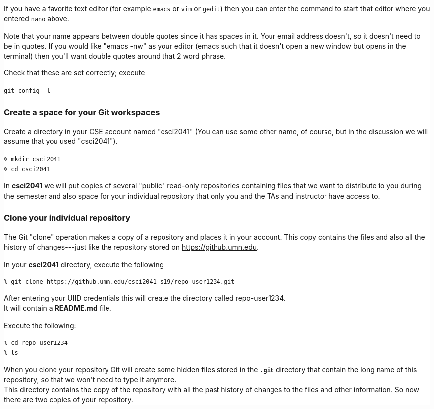 If you have a favorite text editor (for example `emacs` or `vim` or `gedit`) then you can enter the command to start that editor where you entered `nano` above.

Note that your name appears between double quotes since it has spaces
in it. Your email address doesn't, so it doesn't need to be in
quotes. If you would like "emacs -nw" as your editor (emacs such that
it doesn't open a new window but opens in the terminal) then you'll
want double quotes around that 2 word phrase.

Check that these are set correctly; execute

```
git config -l
```


### Create a space for your Git workspaces

Create a directory in your CSE account named "csci2041"
(You can use some other name, of course, but in the discussion we will assume that you used "csci2041").

```
% mkdir csci2041
% cd csci2041
```

In **csci2041** we will put copies of several "public" read-only repositories
containing files that we want to distribute to you during the semester
and also space for your individual repository that only you and the
TAs and instructor have access to.


### Clone your individual repository

The Git "clone" operation makes a copy of a repository and places it
in your account.  This copy contains the files and also all the
history of changes---just like the repository stored on
https://github.umn.edu.

In your **csci2041** directory, execute the following
```
% git clone https://github.umn.edu/csci2041-s19/repo-user1234.git
```

After entering your UIID credentials this will create the directory
called repo-user1234.  
It will contain a **README.md** file.

Execute the following:
```
% cd repo-user1234
% ls
```

When you clone your repository Git will create some hidden files
stored in the **`.git`** directory that contain the long name of this
repository, so that we won't need to type it anymore.  
This directory contains the copy of the repository with all the past
history of changes to the files and other information.  So now there
are two copies of your repository.
